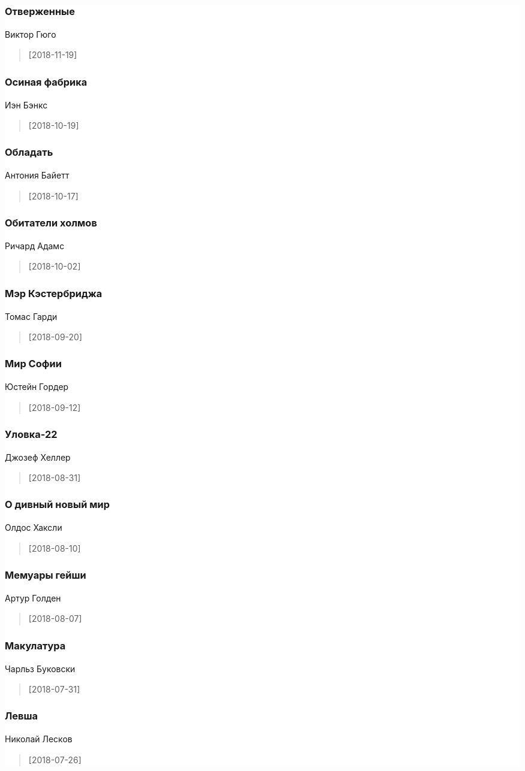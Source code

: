 
### Отверженные
Виктор Гюго
> [2018-11-19] 


### Осиная фабрика
Иэн Бэнкс
> [2018-10-19] 


### Обладать
Антония Байетт
> [2018-10-17] 


### Обитатели холмов
Ричард Адамс
> [2018-10-02] 


### Мэр Кэстербриджа
Томас Гарди
> [2018-09-20] 


### Мир Софии
Юстейн Гордер
> [2018-09-12] 


### Уловка-22
Джозеф Хеллер
> [2018-08-31] 


### О дивный новый мир
Олдос Хаксли
> [2018-08-10] 


### Мемуары гейши
Артур Голден
> [2018-08-07] 


### Макулатура
Чарльз Буковски
> [2018-07-31] 


### Левша
Николай Лесков
> [2018-07-26] 
